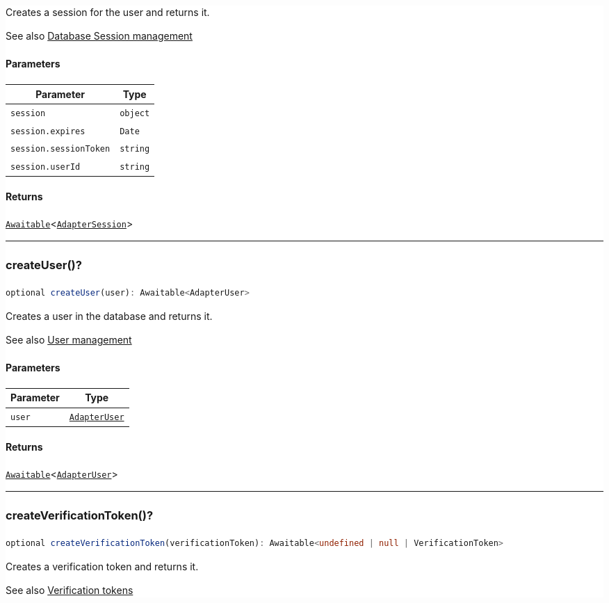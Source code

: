Creates a session for the user and returns it.

See also [Database Session management](https://authjs.dev/guides/creating-a-database-adapter#database-session-management)

#### Parameters

| Parameter | Type |
| ------ | ------ |
| `session` | `object` |
| `session.expires` | `Date` |
| `session.sessionToken` | `string` |
| `session.userId` | `string` |

#### Returns

[`Awaitable`](TypeAlias.Awaitable.md)\<[`AdapterSession`](Interface.AdapterSession.md)\>

***

### createUser()?

```ts
optional createUser(user): Awaitable<AdapterUser>
```

Creates a user in the database and returns it.

See also [User management](https://authjs.dev/guides/creating-a-database-adapter#user-management)

#### Parameters

| Parameter | Type |
| ------ | ------ |
| `user` | [`AdapterUser`](Interface.AdapterUser.md) |

#### Returns

[`Awaitable`](TypeAlias.Awaitable.md)\<[`AdapterUser`](Interface.AdapterUser.md)\>

***

### createVerificationToken()?

```ts
optional createVerificationToken(verificationToken): Awaitable<undefined | null | VerificationToken>
```

Creates a verification token and returns it.

See also [Verification tokens](https://authjs.dev/guides/creating-a-database-adapter#verification-tokens)
